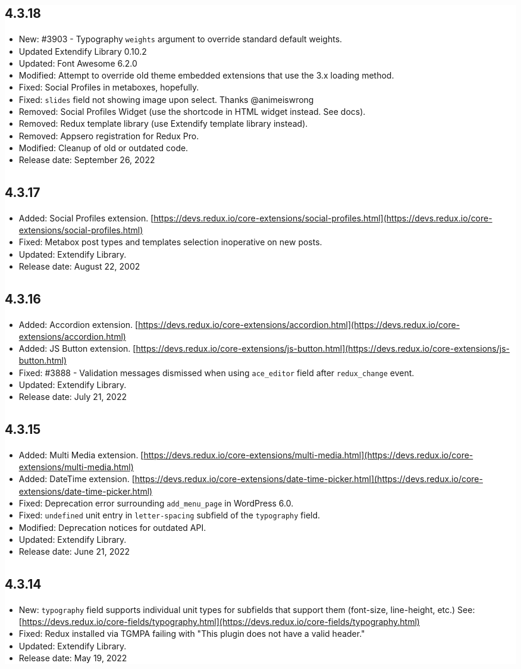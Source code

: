 ## 4.3.18
* New: #3903 - Typography `weights` argument to override standard default weights.
* Updated Extendify Library 0.10.2
* Updated: Font Awesome 6.2.0
* Modified: Attempt to override old theme embedded extensions that use the 3.x loading method.
* Fixed: Social Profiles in metaboxes, hopefully.
* Fixed: `slides` field not showing image upon select. Thanks @animeiswrong
* Removed: Social Profiles Widget (use the shortcode in HTML widget instead. See docs).
* Removed: Redux template library (use Extendify template library instead).
* Removed: Appsero registration for Redux Pro.
* Modified: Cleanup of old or outdated code.
* Release date: September 26, 2022

## 4.3.17
* Added: Social Profiles extension. [https://devs.redux.io/core-extensions/social-profiles.html](https://devs.redux.io/core-extensions/social-profiles.html)
* Fixed: Metabox post types and templates selection inoperative on new posts.
* Updated: Extendify Library.
* Release date: August 22, 2002

## 4.3.16
* Added: Accordion extension. [https://devs.redux.io/core-extensions/accordion.html](https://devs.redux.io/core-extensions/accordion.html)
* Added: JS Button extension. [https://devs.redux.io/core-extensions/js-button.html](https://devs.redux.io/core-extensions/js-button.html)
* Fixed: #3888 - Validation messages dismissed when using `ace_editor` field after `redux_change` event.
* Updated: Extendify Library.
* Release date: July 21, 2022

## 4.3.15
* Added: Multi Media extension. [https://devs.redux.io/core-extensions/multi-media.html](https://devs.redux.io/core-extensions/multi-media.html)
* Added: DateTime extension. [https://devs.redux.io/core-extensions/date-time-picker.html](https://devs.redux.io/core-extensions/date-time-picker.html)
* Fixed: Deprecation error surrounding `add_menu_page` in WordPress 6.0.
* Fixed: `undefined` unit entry in `letter-spacing` subfield of the `typography` field.
* Modified: Deprecation notices for outdated API.
* Updated: Extendify Library.
* Release date: June 21, 2022

## 4.3.14
* New: `typography` field supports individual unit types for subfields that support them (font-size, line-height, etc.)  See: [https://devs.redux.io/core-fields/typography.html](https://devs.redux.io/core-fields/typography.html)
* Fixed: Redux installed via TGMPA failing with "This plugin does not have a valid header."
* Updated: Extendify Library.
* Release date: May 19, 2022
